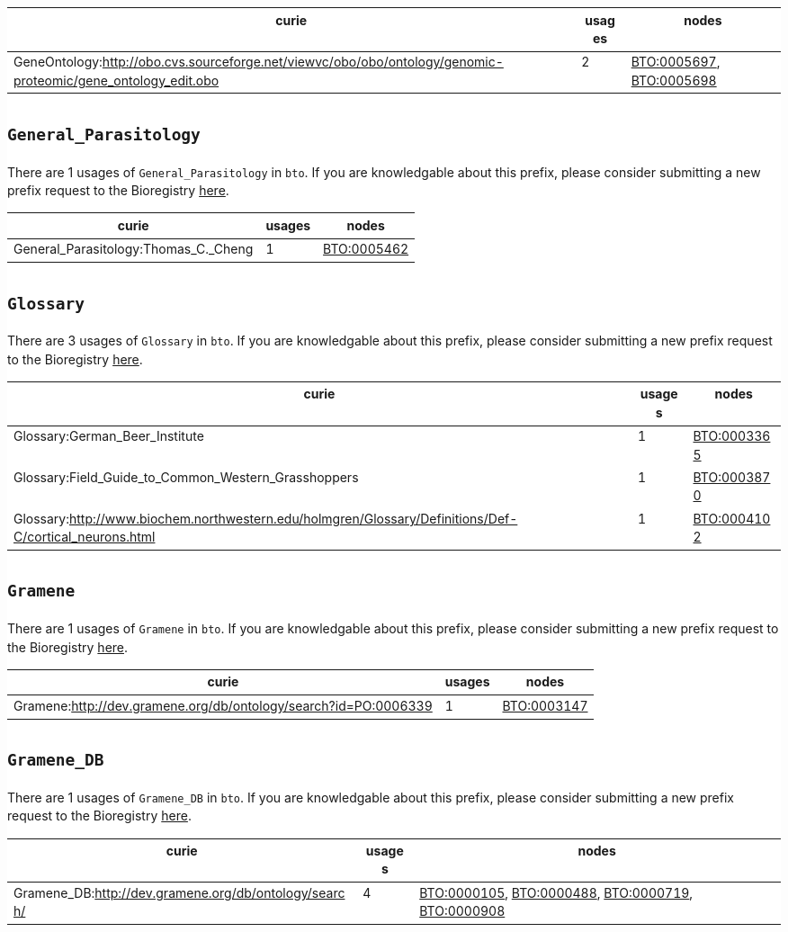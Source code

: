 | curie                                                                                                        |   usages | nodes                                                                                                                |
|--------------------------------------------------------------------------------------------------------------|----------|----------------------------------------------------------------------------------------------------------------------|
| GeneOntology:http://obo.cvs.sourceforge.net/viewvc/obo/obo/ontology/genomic-proteomic/gene_ontology_edit.obo |        2 | [BTO:0005697](http://purl.obolibrary.org/obo/BTO_0005697), [BTO:0005698](http://purl.obolibrary.org/obo/BTO_0005698) |

## `General_Parasitology`

There are 1 usages of `General_Parasitology` in `bto`.
If you are knowledgable about this prefix, please consider submitting a new prefix
request to the Bioregistry [here](https://github.com/biopragmatics/bioregistry/issues/new?assignees=cthoyt&labels=New%2CPrefix&template=new-prefix.yml&title=%5BResource%5D%3A%20General_Parasitology).

| curie                                |   usages | nodes                                                     |
|--------------------------------------|----------|-----------------------------------------------------------|
| General_Parasitology:Thomas_C._Cheng |        1 | [BTO:0005462](http://purl.obolibrary.org/obo/BTO_0005462) |

## `Glossary`

There are 3 usages of `Glossary` in `bto`.
If you are knowledgable about this prefix, please consider submitting a new prefix
request to the Bioregistry [here](https://github.com/biopragmatics/bioregistry/issues/new?assignees=cthoyt&labels=New%2CPrefix&template=new-prefix.yml&title=%5BResource%5D%3A%20Glossary).

| curie                                                                                                  |   usages | nodes                                                     |
|--------------------------------------------------------------------------------------------------------|----------|-----------------------------------------------------------|
| Glossary:German_Beer_Institute                                                                         |        1 | [BTO:0003365](http://purl.obolibrary.org/obo/BTO_0003365) |
| Glossary:Field_Guide_to_Common_Western_Grasshoppers                                                    |        1 | [BTO:0003870](http://purl.obolibrary.org/obo/BTO_0003870) |
| Glossary:http://www.biochem.northwestern.edu/holmgren/Glossary/Definitions/Def-C/cortical_neurons.html |        1 | [BTO:0004102](http://purl.obolibrary.org/obo/BTO_0004102) |

## `Gramene`

There are 1 usages of `Gramene` in `bto`.
If you are knowledgable about this prefix, please consider submitting a new prefix
request to the Bioregistry [here](https://github.com/biopragmatics/bioregistry/issues/new?assignees=cthoyt&labels=New%2CPrefix&template=new-prefix.yml&title=%5BResource%5D%3A%20Gramene).

| curie                                                           |   usages | nodes                                                     |
|-----------------------------------------------------------------|----------|-----------------------------------------------------------|
| Gramene:http://dev.gramene.org/db/ontology/search?id=PO:0006339 |        1 | [BTO:0003147](http://purl.obolibrary.org/obo/BTO_0003147) |

## `Gramene_DB`

There are 1 usages of `Gramene_DB` in `bto`.
If you are knowledgable about this prefix, please consider submitting a new prefix
request to the Bioregistry [here](https://github.com/biopragmatics/bioregistry/issues/new?assignees=cthoyt&labels=New%2CPrefix&template=new-prefix.yml&title=%5BResource%5D%3A%20Gramene_DB).

| curie                                                 |   usages | nodes                                                                                                                                                                                                                                      |
|-------------------------------------------------------|----------|--------------------------------------------------------------------------------------------------------------------------------------------------------------------------------------------------------------------------------------------|
| Gramene_DB:http://dev.gramene.org/db/ontology/search/ |        4 | [BTO:0000105](http://purl.obolibrary.org/obo/BTO_0000105), [BTO:0000488](http://purl.obolibrary.org/obo/BTO_0000488), [BTO:0000719](http://purl.obolibrary.org/obo/BTO_0000719), [BTO:0000908](http://purl.obolibrary.org/obo/BTO_0000908) |
